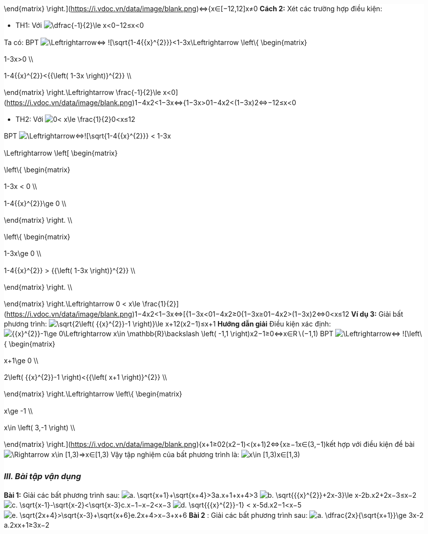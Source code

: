 \\end{matrix} \\right.](https://i.vdoc.vn/data/image/blank.png)⇔\{x∈\[−12,12\]x≠0
**Cách 2:** Xét các trường hợp điều kiện:
  * TH1: Với ![\\dfrac{-1}{2}\\le x<0](https://i.vdoc.vn/data/image/blank.png)−12≤x<0

Ta có: BPT ![\\Leftrightarrow](https://i.vdoc.vn/data/image/blank.png)⇔ ![\\sqrt{1-4{{x}^{2}}}<1-3x\\Leftrightarrow \\left\\{ \\begin{matrix}

1-3x>0 \\\\

1-4{{x}^{2}}<{{\\left\( 1-3x \\right\)}^{2}} \\\\

\\end{matrix} \\right.\\Leftrightarrow \\frac{-1}{2}\\le x<0](https://i.vdoc.vn/data/image/blank.png)1−4x2<1−3x⇔\{1−3x>01−4x2<\(1−3x\)2⇔−12≤x<0
  * TH2: Với ![0< x\\le \\frac{1}{2}](https://i.vdoc.vn/data/image/blank.png)0<x≤12

BPT ![\\Leftrightarrow](https://i.vdoc.vn/data/image/blank.png)⇔![\\sqrt{1-4{{x}^{2}}} < 1-3x

\\Leftrightarrow \\left\[ \\begin{matrix}

\\left\\{ \\begin{matrix}

1-3x < 0 \\\\

1-4{{x}^{2}}\\ge 0 \\\\

\\end{matrix} \\right. \\\\

\\left\\{ \\begin{matrix}

1-3x\\ge 0 \\\\

1-4{{x}^{2}} > {{\\left\( 1-3x \\right\)}^{2}} \\\\

\\end{matrix} \\right. \\\\

\\end{matrix} \\right.\\Leftrightarrow 0 < x\\le \\frac{1}{2}](https://i.vdoc.vn/data/image/blank.png)1−4x2<1−3x⇔\[\{1−3x<01−4x2≥0\{1−3x≥01−4x2>\(1−3x\)2⇔0<x≤12
**Ví dụ 3:** Giải bất phương trình: ![\\sqrt{2\\left\( {{x}^{2}}-1 \\right\)}\\le x+1](https://i.vdoc.vn/data/image/blank.png)2\(x2−1\)≤x+1
**Hướng dẫn giải**
Điều kiện xác định: ![{{x}^{2}}-1\\ge 0\\Leftrightarrow x\\in \\mathbb{R}\\backslash \\left\( -1,1 \\right\)](https://i.vdoc.vn/data/image/blank.png)x2−1≥0⇔x∈R∖\(−1,1\)
BPT ![\\Leftrightarrow](https://i.vdoc.vn/data/image/blank.png)⇔ ![\\left\\{ \\begin{matrix}

x+1\\ge 0 \\\\

2\\left\( {{x}^{2}}-1 \\right\)<{{\\left\( x+1 \\right\)}^{2}} \\\\

\\end{matrix} \\right.\\Leftrightarrow \\left\\{ \\begin{matrix}

x\\ge -1 \\\\

x\\in \\left\( 3,-1 \\right\) \\\\

\\end{matrix} \\right.](https://i.vdoc.vn/data/image/blank.png)\{x+1≥02\(x2−1\)<\(x+1\)2⇔\{x≥−1x∈\(3,−1\)kết hợp với điều kiện đề bài ![\\Rightarrow x\\in \[1,3\)](https://i.vdoc.vn/data/image/blank.png)⇒x∈\[1,3\)
Vậy tập nghiệm của bất phương trình là: ![x\\in \[1,3\)](https://i.vdoc.vn/data/image/blank.png)x∈\[1,3\)
### _**III. Bài tập vận dụng**_
**Bài 1:** Giải các bất phương trình sau:
![a. \\sqrt{x+1}+\\sqrt{x+4}>3](https://i.vdoc.vn/data/image/blank.png)a.x+1+x+4>3
![b. \\sqrt{{{x}^{2}}+2x-3}\\le x-2](https://i.vdoc.vn/data/image/blank.png)b.x2+2x−3≤x−2
![c. \\sqrt{x-1}-\\sqrt{x-2}<\\sqrt{x-3}](https://i.vdoc.vn/data/image/blank.png)c.x−1−x−2<x−3
![d. \\sqrt{{{x}^{2}}-1} < x-5](https://i.vdoc.vn/data/image/blank.png)d.x2−1<x−5
![e. \\sqrt{2x+4}>\\sqrt{x-3}+\\sqrt{x+6}](https://i.vdoc.vn/data/image/blank.png)e.2x+4>x−3+x+6
**Bài 2** : Giải các bất phương trình sau:
![a. \\dfrac{2x}{\\sqrt{x+1}}\\ge 3x-2](https://i.vdoc.vn/data/image/blank.png)a.2xx+1≥3x−2